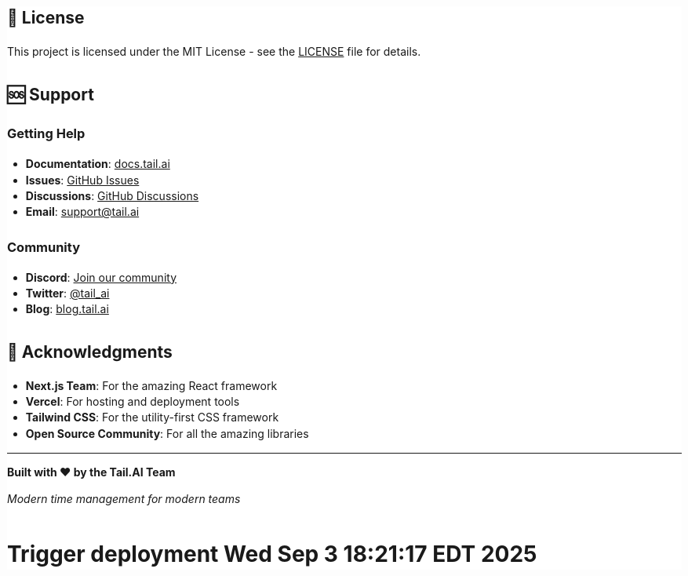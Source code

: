 ## 📄 License

This project is licensed under the MIT License - see the [LICENSE](LICENSE) file for details.

## 🆘 Support

### Getting Help

- **Documentation**: [docs.tail.ai](https://docs.tail.ai)
- **Issues**: [GitHub Issues](https://github.com/yourusername/tail-ai/issues)
- **Discussions**: [GitHub Discussions](https://github.com/yourusername/tail-ai/discussions)
- **Email**: support@tail.ai

### Community

- **Discord**: [Join our community](https://discord.gg/tail-ai)
- **Twitter**: [@tail_ai](https://twitter.com/tail_ai)
- **Blog**: [blog.tail.ai](https://blog.tail.ai)

## 🙏 Acknowledgments

- **Next.js Team**: For the amazing React framework
- **Vercel**: For hosting and deployment tools
- **Tailwind CSS**: For the utility-first CSS framework
- **Open Source Community**: For all the amazing libraries

---

**Built with ❤️ by the Tail.AI Team**

*Modern time management for modern teams*
# Trigger deployment Wed Sep  3 18:21:17 EDT 2025
